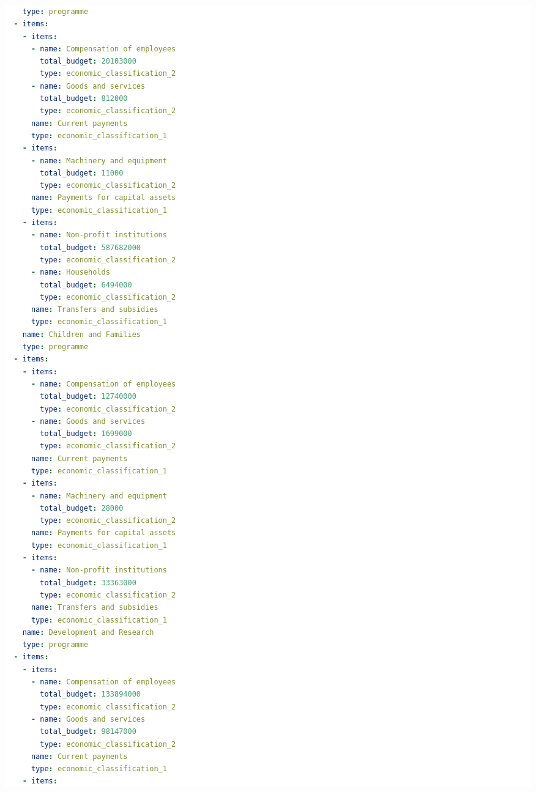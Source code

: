 ```yaml
    type: programme
  - items:
    - items:
      - name: Compensation of employees
        total_budget: 20103000
        type: economic_classification_2
      - name: Goods and services
        total_budget: 812000
        type: economic_classification_2
      name: Current payments
      type: economic_classification_1
    - items:
      - name: Machinery and equipment
        total_budget: 11000
        type: economic_classification_2
      name: Payments for capital assets
      type: economic_classification_1
    - items:
      - name: Non-profit institutions
        total_budget: 587682000
        type: economic_classification_2
      - name: Households
        total_budget: 6494000
        type: economic_classification_2
      name: Transfers and subsidies
      type: economic_classification_1
    name: Children and Families
    type: programme
  - items:
    - items:
      - name: Compensation of employees
        total_budget: 12740000
        type: economic_classification_2
      - name: Goods and services
        total_budget: 1699000
        type: economic_classification_2
      name: Current payments
      type: economic_classification_1
    - items:
      - name: Machinery and equipment
        total_budget: 28000
        type: economic_classification_2
      name: Payments for capital assets
      type: economic_classification_1
    - items:
      - name: Non-profit institutions
        total_budget: 33363000
        type: economic_classification_2
      name: Transfers and subsidies
      type: economic_classification_1
    name: Development and Research
    type: programme
  - items:
    - items:
      - name: Compensation of employees
        total_budget: 133894000
        type: economic_classification_2
      - name: Goods and services
        total_budget: 98147000
        type: economic_classification_2
      name: Current payments
      type: economic_classification_1
    - items:
```